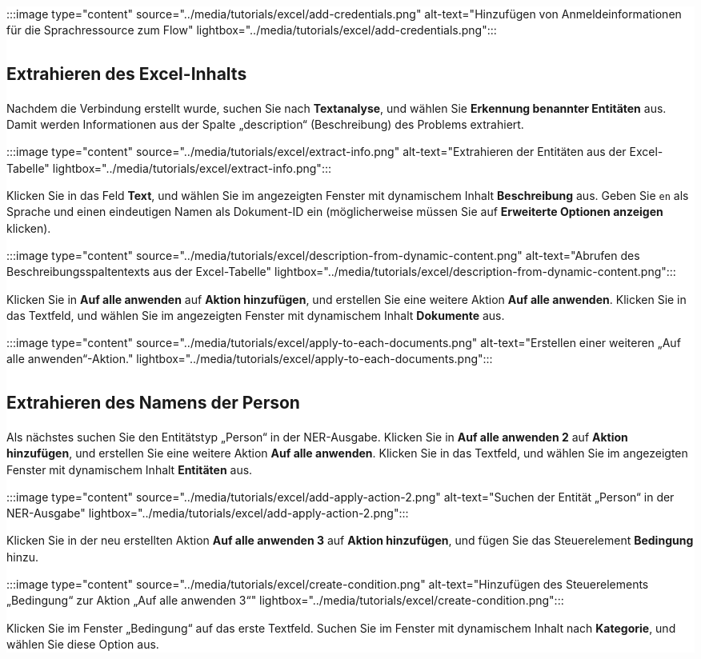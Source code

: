 :::image type="content" source="../media/tutorials/excel/add-credentials.png" alt-text="Hinzufügen von Anmeldeinformationen für die Sprachressource zum Flow" lightbox="../media/tutorials/excel/add-credentials.png":::


## <a name="extract-the-excel-content"></a>Extrahieren des Excel-Inhalts 

Nachdem die Verbindung erstellt wurde, suchen Sie nach **Textanalyse**, und wählen Sie **Erkennung benannter Entitäten** aus. Damit werden Informationen aus der Spalte „description“ (Beschreibung) des Problems extrahiert.

:::image type="content" source="../media/tutorials/excel/extract-info.png" alt-text="Extrahieren der Entitäten aus der Excel-Tabelle" lightbox="../media/tutorials/excel/extract-info.png":::

Klicken Sie in das Feld **Text**, und wählen Sie im angezeigten Fenster mit dynamischem Inhalt **Beschreibung** aus. Geben Sie `en` als Sprache und einen eindeutigen Namen als Dokument-ID ein (möglicherweise müssen Sie auf **Erweiterte Optionen anzeigen** klicken).

:::image type="content" source="../media/tutorials/excel/description-from-dynamic-content.png" alt-text="Abrufen des Beschreibungsspaltentexts aus der Excel-Tabelle" lightbox="../media/tutorials/excel/description-from-dynamic-content.png":::


Klicken Sie in **Auf alle anwenden** auf **Aktion hinzufügen**, und erstellen Sie eine weitere Aktion **Auf alle anwenden**. Klicken Sie in das Textfeld, und wählen Sie im angezeigten Fenster mit dynamischem Inhalt **Dokumente** aus.

:::image type="content" source="../media/tutorials/excel/apply-to-each-documents.png" alt-text="Erstellen einer weiteren „Auf alle anwenden“-Aktion." lightbox="../media/tutorials/excel/apply-to-each-documents.png":::


## <a name="extract-the-person-name"></a>Extrahieren des Namens der Person

Als nächstes suchen Sie den Entitätstyp „Person“ in der NER-Ausgabe. Klicken Sie in **Auf alle anwenden 2** auf **Aktion hinzufügen**, und erstellen Sie eine weitere Aktion **Auf alle anwenden**. Klicken Sie in das Textfeld, und wählen Sie im angezeigten Fenster mit dynamischem Inhalt **Entitäten** aus.

:::image type="content" source="../media/tutorials/excel/add-apply-action-2.png" alt-text="Suchen der Entität „Person“ in der NER-Ausgabe" lightbox="../media/tutorials/excel/add-apply-action-2.png":::


Klicken Sie in der neu erstellten Aktion **Auf alle anwenden 3** auf **Aktion hinzufügen**, und fügen Sie das Steuerelement **Bedingung** hinzu.

:::image type="content" source="../media/tutorials/excel/create-condition.png" alt-text="Hinzufügen des Steuerelements „Bedingung“ zur Aktion „Auf alle anwenden 3“" lightbox="../media/tutorials/excel/create-condition.png":::


Klicken Sie im Fenster „Bedingung“ auf das erste Textfeld. Suchen Sie im Fenster mit dynamischem Inhalt nach **Kategorie**, und wählen Sie diese Option aus.
